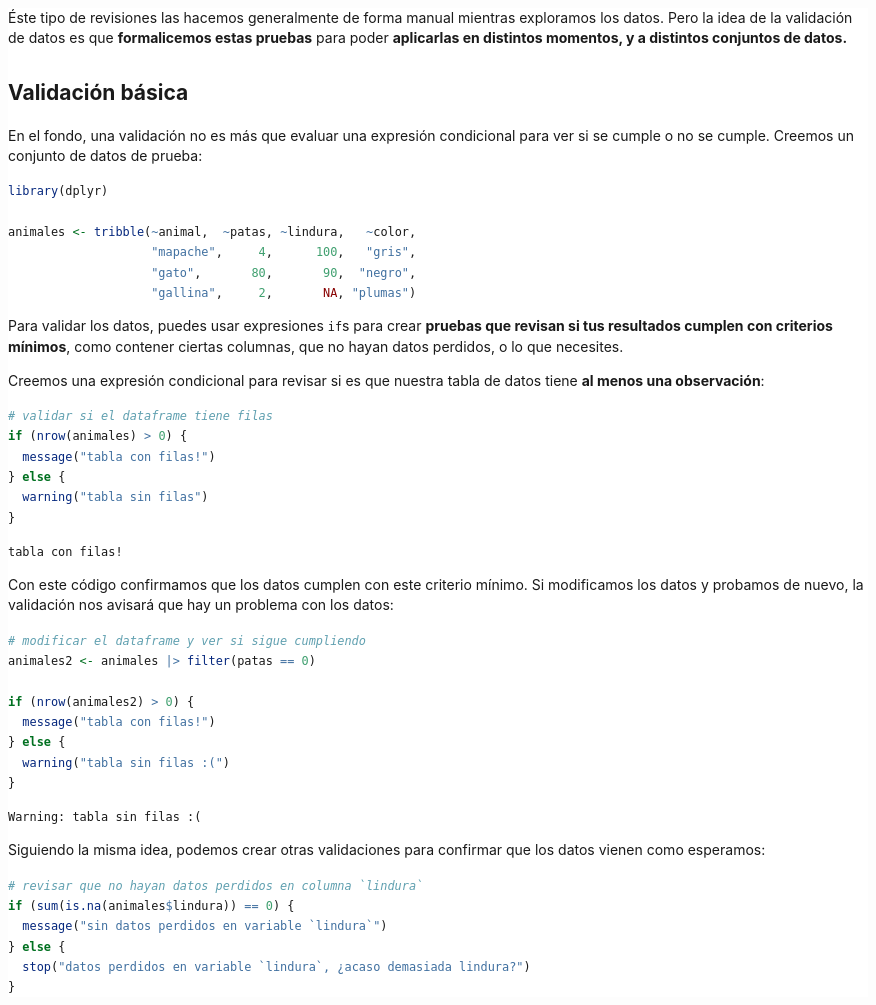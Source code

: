 Éste tipo de revisiones las hacemos generalmente de forma manual mientras exploramos los datos. Pero la idea de la validación de datos es que **formalicemos estas pruebas** para poder **aplicarlas en distintos momentos, y a distintos conjuntos de datos.**

## Validación básica

En el fondo, una validación no es más que evaluar una expresión condicional para ver si se cumple o no se cumple. Creemos un conjunto de datos de prueba:

``` r
library(dplyr)

animales <- tribble(~animal,  ~patas, ~lindura,   ~color,
                    "mapache",     4,      100,   "gris",
                    "gato",       80,       90,  "negro",
                    "gallina",     2,       NA, "plumas")
```

Para validar los datos, puedes usar expresiones `if`s para crear **pruebas que revisan si tus resultados cumplen con criterios mínimos**, como contener ciertas columnas, que no hayan datos perdidos, o lo que necesites.

Creemos una expresión condicional para revisar si es que nuestra tabla de datos tiene **al menos una observación**:

``` r
# validar si el dataframe tiene filas
if (nrow(animales) > 0) {
  message("tabla con filas!")
} else {
  warning("tabla sin filas")
}
```

    tabla con filas!

Con este código confirmamos que los datos cumplen con este criterio mínimo. Si modificamos los datos y probamos de nuevo, la validación nos avisará que hay un problema con los datos:

``` r
# modificar el dataframe y ver si sigue cumpliendo
animales2 <- animales |> filter(patas == 0)

if (nrow(animales2) > 0) {
  message("tabla con filas!")
} else {
  warning("tabla sin filas :(")
}
```

    Warning: tabla sin filas :(

Siguiendo la misma idea, podemos crear otras validaciones para confirmar que los datos vienen como esperamos:

``` r
# revisar que no hayan datos perdidos en columna `lindura`
if (sum(is.na(animales$lindura)) == 0) {
  message("sin datos perdidos en variable `lindura`")
} else {
  stop("datos perdidos en variable `lindura`, ¿acaso demasiada lindura?")
}
```
